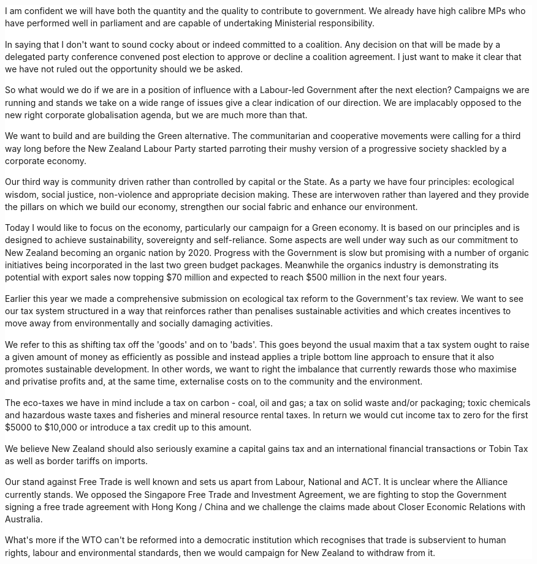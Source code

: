 I am confident we will have both the quantity and the quality to contribute to government. We already have high calibre MPs who have performed well in parliament and are capable of undertaking Ministerial responsibility.

In saying that I don't want to sound cocky about or indeed committed to a coalition. Any decision on that will be made by a delegated party conference convened post election to approve or decline a coalition agreement. I just want to make it clear that we have not ruled out the opportunity should we be asked.

So what would we do if we are in a position of influence with a Labour-led Government after the next election? Campaigns we are running and stands we take on a wide range of issues give a clear indication of our direction. We are implacably opposed to the new right corporate globalisation agenda, but we are much more than that.

We want to build and are building the Green alternative. The communitarian and cooperative movements were calling for a third way long before the New Zealand Labour Party started parroting their mushy version of a progressive society shackled by a corporate economy.

Our third way is community driven rather than controlled by capital or the State. As a party we have four principles: ecological wisdom, social justice, non-violence and appropriate decision making. These are interwoven rather than layered and they provide the pillars on which we build our economy, strengthen our social fabric and enhance our environment.

Today I would like to focus on the economy, particularly our campaign for a Green economy. It is based on our principles and is designed to achieve sustainability, sovereignty and self-reliance. Some aspects are well under way such as our commitment to New Zealand becoming an organic nation by 2020. Progress with the Government is slow but promising with a number of organic initiatives being incorporated in the last two green budget packages. Meanwhile the organics industry is demonstrating its potential with export sales now topping $70 million and expected to reach $500 million in the next four years.

Earlier this year we made a comprehensive submission on ecological tax reform to the Government's tax review. We want to see our tax system structured in a way that reinforces rather than penalises sustainable activities and which creates incentives to move away from environmentally and socially damaging activities.

We refer to this as shifting tax off the 'goods' and on to 'bads'. This goes beyond the usual maxim that a tax system ought to raise a given amount of money as efficiently as possible and instead applies a triple bottom line approach to ensure that it also promotes sustainable development. In other words, we want to right the imbalance that currently rewards those who maximise and privatise profits and, at the same time, externalise costs on to the community and the environment.

The eco-taxes we have in mind include a tax on carbon - coal, oil and gas; a tax on solid waste and/or packaging; toxic chemicals and hazardous waste taxes and fisheries and mineral resource rental taxes. In return we would cut income tax to zero for the first $5000 to $10,000 or introduce a tax credit up to this amount.

We believe New Zealand should also seriously examine a capital gains tax and an international financial transactions or Tobin Tax as well as border tariffs on imports.

Our stand against Free Trade is well known and sets us apart from Labour, National and ACT. It is unclear where the Alliance currently stands. We opposed the Singapore Free Trade and Investment Agreement, we are fighting to stop the Government signing a free trade agreement with Hong Kong / China and we challenge the claims made about Closer Economic Relations with Australia.

What's more if the WTO can't be reformed into a democratic institution which recognises that trade is subservient to human rights, labour and environmental standards, then we would campaign for New Zealand to withdraw from it.
